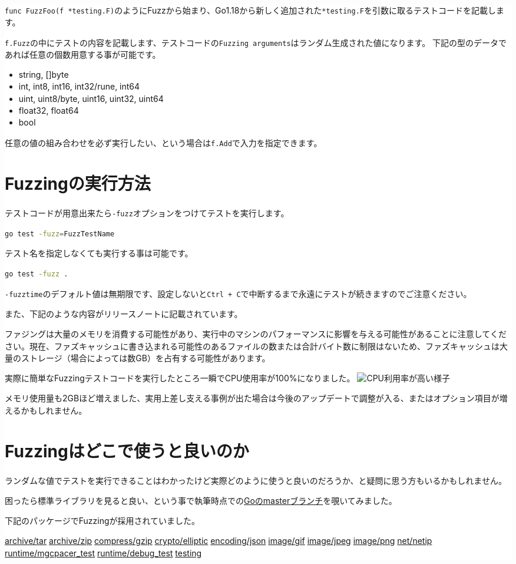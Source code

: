 `func FuzzFoo(f *testing.F)`のようにFuzzから始まり、Go1.18から新しく追加された`*testing.F`を引数に取るテストコードを記載します。

`f.Fuzz`の中にテストの内容を記載します、テストコードの`Fuzzing arguments`はランダム生成された値になります。
下記の型のデータであれば任意の個数用意する事が可能です。

* string, []byte
* int, int8, int16, int32/rune, int64
* uint, uint8/byte, uint16, uint32, uint64
* float32, float64
* bool

任意の値の組み合わせを必ず実行したい、という場合は`f.Add`で入力を指定できます。

# Fuzzingの実行方法

テストコードが用意出来たら`-fuzz`オプションをつけてテストを実行します。

```sh
go test -fuzz=FuzzTestName
```

テスト名を指定しなくても実行する事は可能です。

```sh
go test -fuzz .
```

`-fuzztime`のデフォルト値は無期限です、設定しないと`Ctrl + C`で中断するまで永遠にテストが続きますのでご注意ください。

また、下記のような内容がリリースノートに記載されています。

ファジングは大量のメモリを消費する可能性があり、実行中のマシンのパフォーマンスに影響を与える可能性があることに注意してください。現在、ファズキャッシュに書き込まれる可能性のあるファイルの数または合計バイト数に制限はないため、ファズキャッシュは大量のストレージ（場合によっては数GB）を占有する可能性があります。

実際に簡単なFuzzingテストコードを実行したところ一瞬でCPU使用率が100%になりました。
<img src="/images/20220214a/image_2.png" alt="CPU利用率が高い様子" width="1157" height="1271" loading="lazy">

メモリ使用量も2GBほど増えました、実用上差し支える事例が出た場合は今後のアップデートで調整が入る、またはオプション項目が増えるかもしれません。

# Fuzzingはどこで使うと良いのか

ランダムな値でテストを実行できることはわかったけど実際どのように使うと良いのだろうか、と疑問に思う方もいるかもしれません。

困ったら標準ライブラリを見ると良い、という事で執筆時点での[Goのmasterブランチ](https://github.com/golang/go)を覗いてみました。

下記のパッケージでFuzzingが採用されていました。

[archive/tar](https://github.com/golang/go/blob/master/src/archive/tar/fuzz_test.go)
[archive/zip](https://github.com/golang/go/blob/master/src/archive/zip/fuzz_test.go)
[compress/gzip](https://github.com/golang/go/blob/master/src/compress/gzip/fuzz_test.go)
[crypto/elliptic](https://github.com/golang/go/blob/master/src/crypto/elliptic/fuzz_test.go)
[encoding/json](https://github.com/golang/go/blob/master/src/encoding/json/fuzz_test.go)
[image/gif](https://github.com/golang/go/blob/master/src/image/gif/fuzz_test.go)
[image/jpeg](https://github.com/golang/go/blob/master/src/image/jpeg/fuzz_test.go)
[image/png](https://github.com/golang/go/blob/master/src/image/png/fuzz_test.go)
[net/netip](https://github.com/golang/go/blob/master/src/net/netip/fuzz_test.go)
[runtime/mgcpacer_test](https://github.com/golang/go/blob/30501bbef9fcfc9d53e611aaec4d20bb3cdb8ada/src/runtime/mgcpacer_test.go#L719)
[runtime/debug_test](https://github.com/golang/go/blob/30501bbef9fcfc9d53e611aaec4d20bb3cdb8ada/src/runtime/debug/mod_test.go#L23)
[testing](https://github.com/golang/go/blob/30501bbef9fcfc9d53e611aaec4d20bb3cdb8ada/src/testing/match_test.go#L197)

